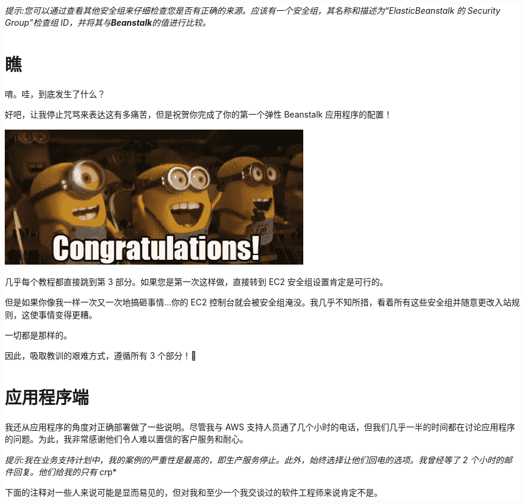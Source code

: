 *提示:您可以通过查看其他安全组来仔细检查您是否有正确的来源。应该有一个安全组，其名称和描述为“ElasticBeanstalk 的 Security Group”检查组 ID，并将其与****Beanstalk****的值进行比较。*

# 瞧

唷。哇，到底发生了什么？

好吧，让我停止咒骂来表达这有多痛苦，但是祝贺你完成了你的第一个弹性 Beanstalk 应用程序的配置！

![](img/d20c0a7239fb99da526bcbd89c16cbae.png)

几乎每个教程都直接跳到第 3 部分。如果您是第一次这样做，直接转到 EC2 安全组设置肯定是可行的。

但是如果你像我一样一次又一次地搞砸事情…你的 EC2 控制台就会被安全组淹没。我几乎不知所措，看着所有这些安全组并随意更改入站规则，这使事情变得更糟。

一切都是那样的。

因此，吸取教训的艰难方式，遵循所有 3 个部分！🙂

# 应用程序端

我还从应用程序的角度对正确部署做了一些说明。尽管我与 AWS 支持人员通了几个小时的电话，但我们几乎一半的时间都在讨论应用程序的问题。为此，我非常感谢他们令人难以置信的客户服务和耐心。

*提示:我在业务支持计划中，我的案例的严重性是最高的，即生产服务停止。此外，始终选择让他们回电的选项。我曾经等了 2 个小时的邮件回复。他们给我的只有 cr*p*

下面的注释对一些人来说可能是显而易见的，但对我和至少一个我交谈过的软件工程师来说肯定不是。
